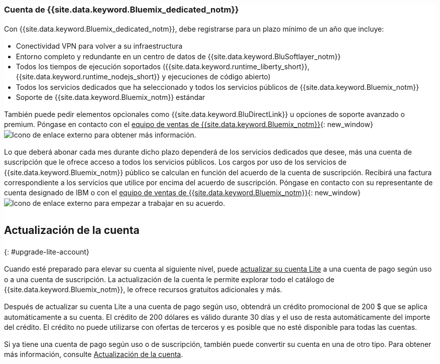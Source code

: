 ### Cuenta de {{site.data.keyword.Bluemix_dedicated_notm}}
Con {{site.data.keyword.Bluemix_dedicated_notm}}, debe registrarse para un plazo mínimo de un año que incluye:

   * Conectividad VPN para volver a su infraestructura
   * Entorno completo y redundante en un centro de datos de {{site.data.keyword.BluSoftlayer_notm}}
   * Todos los tiempos de ejecución soportados ({{site.data.keyword.runtime_liberty_short}}, {{site.data.keyword.runtime_nodejs_short}} y ejecuciones de código abierto)
   * Todos los servicios dedicados que ha seleccionado y todos los servicios públicos de {{site.data.keyword.Bluemix_notm}}
   * Soporte de {{site.data.keyword.Bluemix_notm}} estándar

También puede pedir elementos opcionales como {{site.data.keyword.BluDirectLink}} u opciones de soporte avanzado o premium. Póngase en contacto con el [equipo de ventas de {{site.data.keyword.Bluemix_notm}}](https://www.ibm.com/cloud-computing/bluemix/contact-us){: new_window} ![Icono de enlace externo](../icons/launch-glyph.svg) para obtener más información.

Lo que deberá abonar cada mes durante dicho plazo dependerá de los servicios dedicados que desee, más una cuenta de suscripción que le ofrece acceso a todos los servicios públicos. Los cargos por uso de los servicios de {{site.data.keyword.Bluemix_notm}} público se calculan en función del acuerdo de la cuenta de suscripción. Recibirá una factura correspondiente a los servicios que utilice por encima del acuerdo de suscripción. Póngase en contacto con su representante de cuenta designado de IBM o con el [equipo de ventas de {{site.data.keyword.Bluemix_notm}}](https://www.ibm.com/cloud-computing/bluemix/contact-us){: new_window} ![Icono de enlace externo](../icons/launch-glyph.svg) para empezar a trabajar en su acuerdo.

## Actualización de la cuenta
{: #upgrade-lite-account}

Cuando esté preparado para elevar su cuenta al siguiente nivel, puede [actualizar su cuenta Lite](/docs/account?topic=account-upgrading-account) a una cuenta de pago según uso o a una cuenta de suscripción. La actualización de la cuenta le permite explorar todo el catálogo de {{site.data.keyword.Bluemix_notm}}, le ofrece recursos gratuitos adicionales y más.

Después de actualizar su cuenta Lite a una cuenta de pago según uso, obtendrá un crédito promocional de 200 $ que se aplica automáticamente a su cuenta. El crédito de 200 dólares es válido durante 30 días y el uso de resta automáticamente del importe del crédito. El crédito no puede utilizarse con ofertas de terceros y es posible que no esté disponible para todas las cuentas.

Si ya tiene una cuenta de pago según uso o de suscripción, también puede convertir su cuenta en una de otro tipo. Para obtener más información, consulte [Actualización de la cuenta](/docs/account?topic=account-upgrading-account).
